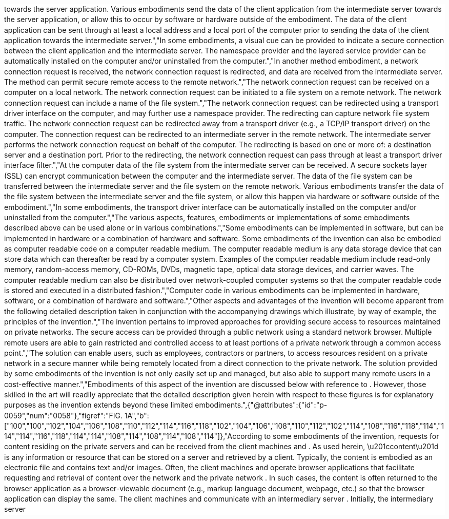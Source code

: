 towards the server application. Various embodiments send the data of the client application from the intermediate server towards the server application, or allow this to occur by software or hardware outside of the embodiment. The data of the client application can be sent through at least a local address and a local port of the computer prior to sending the data of the client application towards the intermediate server.","In some embodiments, a visual cue can be provided to indicate a secure connection between the client application and the intermediate server. The namespace provider and the layered service provider can be automatically installed on the computer and\/or uninstalled from the computer.","In another method embodiment, a network connection request is received, the network connection request is redirected, and data are received from the intermediate server. The method can permit secure remote access to the remote network.","The network connection request can be received on a computer on a local network. The network connection request can be initiated to a file system on a remote network. The network connection request can include a name of the file system.","The network connection request can be redirected using a transport driver interface on the computer, and may further use a namespace provider. The redirecting can capture network file system traffic. The network connection request can be redirected away from a transport driver (e.g., a TCP\/IP transport driver) on the computer. The connection request can be redirected to an intermediate server in the remote network. The intermediate server performs the network connection request on behalf of the computer. The redirecting is based on one or more of: a destination server and a destination port. Prior to the redirecting, the network connection request can pass through at least a transport driver interface filter.","At the computer data of the file system from the intermediate server can be received. A secure sockets layer (SSL) can encrypt communication between the computer and the intermediate server. The data of the file system can be transferred between the intermediate server and the file system on the remote network. Various embodiments transfer the data of the file system between the intermediate server and the file system, or allow this happen via hardware or software outside of the embodiment.","In some embodiments, the transport driver interface can be automatically installed on the computer and\/or uninstalled from the computer.","The various aspects, features, embodiments or implementations of some embodiments described above can be used alone or in various combinations.","Some embodiments can be implemented in software, but can be implemented in hardware or a combination of hardware and software. Some embodiments of the invention can also be embodied as computer readable code on a computer readable medium. The computer readable medium is any data storage device that can store data which can thereafter be read by a computer system. Examples of the computer readable medium include read-only memory, random-access memory, CD-ROMs, DVDs, magnetic tape, optical data storage devices, and carrier waves. The computer readable medium can also be distributed over network-coupled computer systems so that the computer readable code is stored and executed in a distributed fashion.","Computer code in various embodiments can be implemented in hardware, software, or a combination of hardware and software.","Other aspects and advantages of the invention will become apparent from the following detailed description taken in conjunction with the accompanying drawings which illustrate, by way of example, the principles of the invention.","The invention pertains to improved approaches for providing secure access to resources maintained on private networks. The secure access can be provided through a public network using a standard network browser. Multiple remote users are able to gain restricted and controlled access to at least portions of a private network through a common access point.","The solution can enable users, such as employees, contractors or partners, to access resources resident on a private network in a secure manner while being remotely located from a direct connection to the private network. The solution provided by some embodiments of the invention is not only easily set up and managed, but also able to support many remote users in a cost-effective manner.","Embodiments of this aspect of the invention are discussed below with reference to . However, those skilled in the art will readily appreciate that the detailed description given herein with respect to these figures is for explanatory purposes as the invention extends beyond these limited embodiments.",{"@attributes":{"id":"p-0059","num":"0058"},"figref":"FIG. 1A","b":["100","100","102","104","106","108","110","112","114","116","118","102","104","106","108","110","112","102","114","108","116","118","114","114","114","116","118","114","114","108","114","108","114","108","114"]},"According to some embodiments of the invention, requests for content residing on the private servers  and  can be received from the client machines  and . As used herein, \u201ccontent\u201d is any information or resource that can be stored on a server and retrieved by a client. Typically, the content is embodied as an electronic file and contains text and\/or images. Often, the client machines  and  operate browser applications that facilitate requesting and retrieval of content over the network  and the private network . In such cases, the content is often returned to the browser application as a browser-viewable document (e.g., markup language document, webpage, etc.) so that the browser application can display the same. The client machines  and  communicate with an intermediary server . Initially, the intermediary server